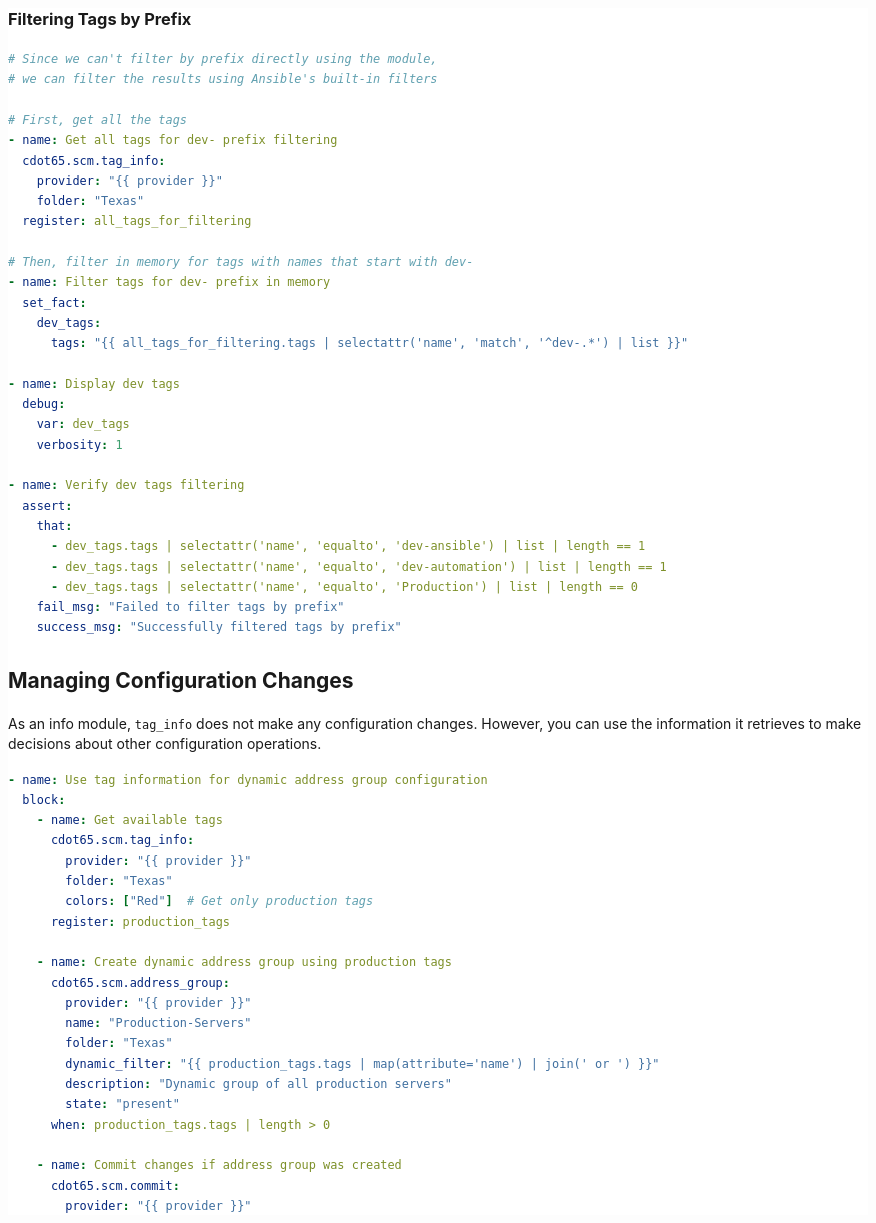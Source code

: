 ```yaml
```

### Filtering Tags by Prefix

```yaml
# Since we can't filter by prefix directly using the module,
# we can filter the results using Ansible's built-in filters

# First, get all the tags
- name: Get all tags for dev- prefix filtering
  cdot65.scm.tag_info:
    provider: "{{ provider }}"
    folder: "Texas"
  register: all_tags_for_filtering

# Then, filter in memory for tags with names that start with dev-
- name: Filter tags for dev- prefix in memory
  set_fact:
    dev_tags: 
      tags: "{{ all_tags_for_filtering.tags | selectattr('name', 'match', '^dev-.*') | list }}"

- name: Display dev tags
  debug:
    var: dev_tags
    verbosity: 1

- name: Verify dev tags filtering
  assert:
    that:
      - dev_tags.tags | selectattr('name', 'equalto', 'dev-ansible') | list | length == 1
      - dev_tags.tags | selectattr('name', 'equalto', 'dev-automation') | list | length == 1
      - dev_tags.tags | selectattr('name', 'equalto', 'Production') | list | length == 0
    fail_msg: "Failed to filter tags by prefix"
    success_msg: "Successfully filtered tags by prefix"
```

## Managing Configuration Changes

As an info module, `tag_info` does not make any configuration changes. However, you can use the
information it retrieves to make decisions about other configuration operations.

```yaml
- name: Use tag information for dynamic address group configuration
  block:
    - name: Get available tags
      cdot65.scm.tag_info:
        provider: "{{ provider }}"
        folder: "Texas"
        colors: ["Red"]  # Get only production tags
      register: production_tags
      
    - name: Create dynamic address group using production tags
      cdot65.scm.address_group:
        provider: "{{ provider }}"
        name: "Production-Servers"
        folder: "Texas"
        dynamic_filter: "{{ production_tags.tags | map(attribute='name') | join(' or ') }}"
        description: "Dynamic group of all production servers"
        state: "present"
      when: production_tags.tags | length > 0
      
    - name: Commit changes if address group was created
      cdot65.scm.commit:
        provider: "{{ provider }}"
```